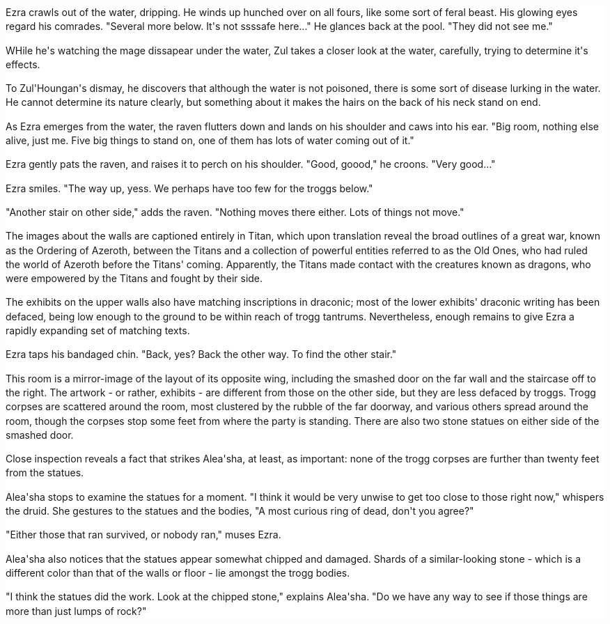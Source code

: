 Ezra crawls out of the water, dripping. He winds up hunched over on all fours, like some sort of feral beast. His glowing eyes regard his comrades. "Several more below. It's not ssssafe here..." He glances back at the pool. "They did not see me."

WHile he's watching the mage dissapear under the water, Zul takes a closer look at the water, carefully, trying to determine it's effects.

To Zul'Houngan's dismay, he discovers that although the water is not poisoned, there is some sort of disease lurking in the water. He cannot determine its nature clearly, but something about it makes the hairs on the back of his neck stand on end.

As Ezra emerges from the water, the raven flutters down and lands on his shoulder and caws into his ear. "Big room, nothing else alive, just me. Five big things to stand on, one of them has lots of water coming out of it."

Ezra gently pats the raven, and raises it to perch on his shoulder. "Good, goood," he croons. "Very good..."

Ezra smiles. "The way up, yess. We perhaps have too few for the troggs below."

"Another stair on other side," adds the raven. "Nothing moves there either. Lots of things not move."

The images about the walls are captioned entirely in Titan, which upon translation reveal the broad outlines of a great war, known as the Ordering of Azeroth, between the Titans and a collection of powerful entities referred to as the Old Ones, who had ruled the world of Azeroth before the Titans' coming. Apparently, the Titans made contact with the creatures known as dragons, who were empowered by the Titans and fought by their side.

The exhibits on the upper walls also have matching inscriptions in draconic; most of the lower exhibits' draconic writing has been defaced, being low enough to the ground to be within reach of trogg tantrums. Nevertheless, enough remains to give Ezra a rapidly expanding set of matching texts.

Ezra taps his bandaged chin. "Back, yes? Back the other way. To find the other stair."

This room is a mirror-image of the layout of its opposite wing, including the smashed door on the far wall and the staircase off to the right. The artwork - or rather, exhibits - are different from those on the other side, but they are less defaced by troggs. Trogg corpses are scattered around the room, most clustered by the rubble of the far doorway, and various others spread around the room, though the corpses stop some feet from where the party is standing. There are also two stone statues on either side of the smashed door.

Close inspection reveals a fact that strikes Alea'sha, at least, as important: none of the trogg corpses are further than twenty feet from the statues.

Alea'sha stops to examine the statues for a moment. "I think it would be very unwise to get too close to those right now," whispers the druid. She gestures to the statues and the bodies, "A most curious ring of dead, don't you agree?"

"Either those that ran survived, or nobody ran," muses Ezra.

Alea'sha also notices that the statues appear somewhat chipped and damaged. Shards of a similar-looking stone - which is a different color than that of the walls or floor - lie amongst the trogg bodies.

"I think the statues did the work. Look at the chipped stone," explains Alea'sha. "Do we have any way to see if those things are more than just lumps of rock?"
